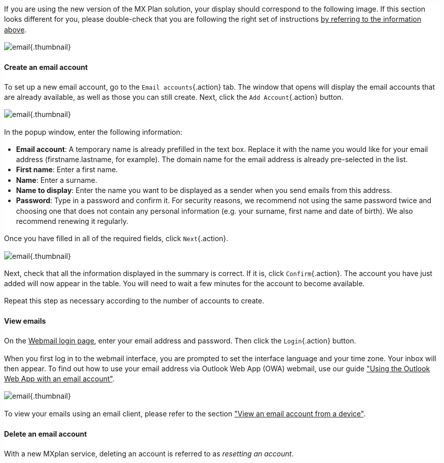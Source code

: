 If you are using the new version of the MX Plan solution, your display should correspond to the following image. If this section looks different for you, please double-check that you are following the right set of instructions [by referring to the information above](./#instructions).  

![email](images/mxplan-creation-new-step1.png){.thumbnail}

#### Create an email account

To set up a new email account, go to the `Email accounts`{.action} tab. The window that opens will display the email accounts that are already available, as well as those you can still create. Next, click the `Add Account`{.action} button.

![email](images/mxplan-creation-new-step2.png){.thumbnail}

In the popup window, enter the following information:

- **Email account**: A temporary name is already prefilled in the text box. Replace it with the name you would like for your email address (firstname.lastname, for example). The domain name for the email address is already pre-selected in the list.
- **First name**: Enter a first name.
- **Name**: Enter a surname.
- **Name to display**: Enter the name you want to be displayed as a sender when you send emails from this address.
- **Password**: Type in a password and confirm it. For security reasons, we recommend not using the same password twice and choosing one that does not contain any personal information (e.g. your surname, first name and date of birth). We also recommend renewing it regularly.

Once you have filled in all of the required fields, click `Next`{.action}.

![email](images/mxplan-creation-new-step3.png){.thumbnail}

Next, check that all the information displayed in the summary is correct. If it is, click `Confirm`{.action}. The account you have just added will now appear in the table. You will need to wait a few minutes for the account to become available.

Repeat this step as necessary according to the number of accounts to create.

#### View emails

On the [Webmail login page](/links/email), enter your email address and password. Then click the `Login`{.action} button.

When you first log in to the webmail interface, you are prompted to set the interface language and your time zone. Your inbox will then appear. To find out how to use your email address via Outlook Web App (OWA) webmail, use our guide ["Using the Outlook Web App with an email account"](/pages/web_cloud/email_and_collaborative_solutions/using_the_outlook_web_app_webmail/email_owa).

![email](images/mxplan-creation-new-step5.png){.thumbnail}

To view your emails using an email client, please refer to the section ["View an email account from a device"](#configdevices).

#### Delete an email account

With a new MXplan service, deleting an account is referred to as *resetting an account*.
